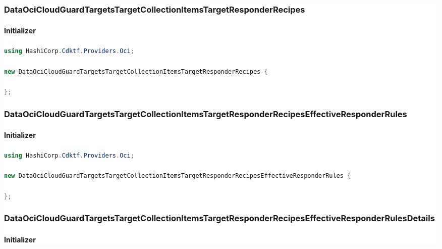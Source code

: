 
### DataOciCloudGuardTargetsTargetCollectionItemsTargetResponderRecipes <a name="DataOciCloudGuardTargetsTargetCollectionItemsTargetResponderRecipes" id="rhizo-co-terraform-provider-oci.dataOciCloudGuardTargets.DataOciCloudGuardTargetsTargetCollectionItemsTargetResponderRecipes"></a>

#### Initializer <a name="Initializer" id="rhizo-co-terraform-provider-oci.dataOciCloudGuardTargets.DataOciCloudGuardTargetsTargetCollectionItemsTargetResponderRecipes.Initializer"></a>

```csharp
using HashiCorp.Cdktf.Providers.Oci;

new DataOciCloudGuardTargetsTargetCollectionItemsTargetResponderRecipes {

};
```


### DataOciCloudGuardTargetsTargetCollectionItemsTargetResponderRecipesEffectiveResponderRules <a name="DataOciCloudGuardTargetsTargetCollectionItemsTargetResponderRecipesEffectiveResponderRules" id="rhizo-co-terraform-provider-oci.dataOciCloudGuardTargets.DataOciCloudGuardTargetsTargetCollectionItemsTargetResponderRecipesEffectiveResponderRules"></a>

#### Initializer <a name="Initializer" id="rhizo-co-terraform-provider-oci.dataOciCloudGuardTargets.DataOciCloudGuardTargetsTargetCollectionItemsTargetResponderRecipesEffectiveResponderRules.Initializer"></a>

```csharp
using HashiCorp.Cdktf.Providers.Oci;

new DataOciCloudGuardTargetsTargetCollectionItemsTargetResponderRecipesEffectiveResponderRules {

};
```


### DataOciCloudGuardTargetsTargetCollectionItemsTargetResponderRecipesEffectiveResponderRulesDetails <a name="DataOciCloudGuardTargetsTargetCollectionItemsTargetResponderRecipesEffectiveResponderRulesDetails" id="rhizo-co-terraform-provider-oci.dataOciCloudGuardTargets.DataOciCloudGuardTargetsTargetCollectionItemsTargetResponderRecipesEffectiveResponderRulesDetails"></a>

#### Initializer <a name="Initializer" id="rhizo-co-terraform-provider-oci.dataOciCloudGuardTargets.DataOciCloudGuardTargetsTargetCollectionItemsTargetResponderRecipesEffectiveResponderRulesDetails.Initializer"></a>

